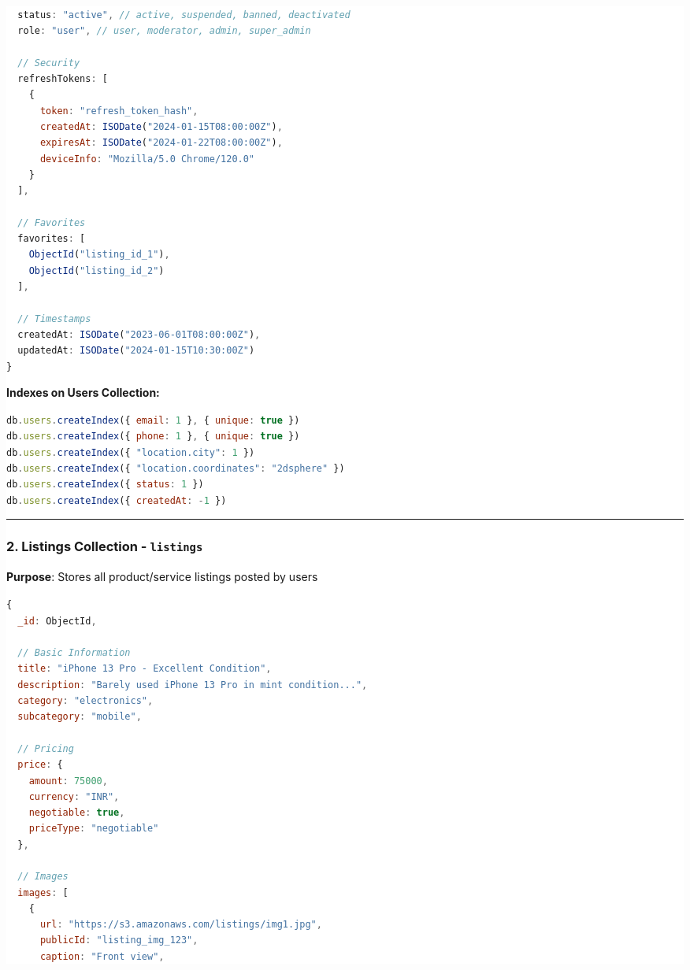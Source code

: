 ```javascript
  status: "active", // active, suspended, banned, deactivated
  role: "user", // user, moderator, admin, super_admin
  
  // Security
  refreshTokens: [
    {
      token: "refresh_token_hash",
      createdAt: ISODate("2024-01-15T08:00:00Z"),
      expiresAt: ISODate("2024-01-22T08:00:00Z"),
      deviceInfo: "Mozilla/5.0 Chrome/120.0"
    }
  ],
  
  // Favorites
  favorites: [
    ObjectId("listing_id_1"),
    ObjectId("listing_id_2")
  ],
  
  // Timestamps
  createdAt: ISODate("2023-06-01T08:00:00Z"),
  updatedAt: ISODate("2024-01-15T10:30:00Z")
}
```

**Indexes on Users Collection:**
```javascript
db.users.createIndex({ email: 1 }, { unique: true })
db.users.createIndex({ phone: 1 }, { unique: true })
db.users.createIndex({ "location.city": 1 })
db.users.createIndex({ "location.coordinates": "2dsphere" })
db.users.createIndex({ status: 1 })
db.users.createIndex({ createdAt: -1 })
```

---

### 2. **Listings Collection** - `listings`
**Purpose**: Stores all product/service listings posted by users

```javascript
{
  _id: ObjectId,
  
  // Basic Information
  title: "iPhone 13 Pro - Excellent Condition",
  description: "Barely used iPhone 13 Pro in mint condition...",
  category: "electronics",
  subcategory: "mobile",
  
  // Pricing
  price: {
    amount: 75000,
    currency: "INR",
    negotiable: true,
    priceType: "negotiable"
  },
  
  // Images
  images: [
    {
      url: "https://s3.amazonaws.com/listings/img1.jpg",
      publicId: "listing_img_123",
      caption: "Front view",
```